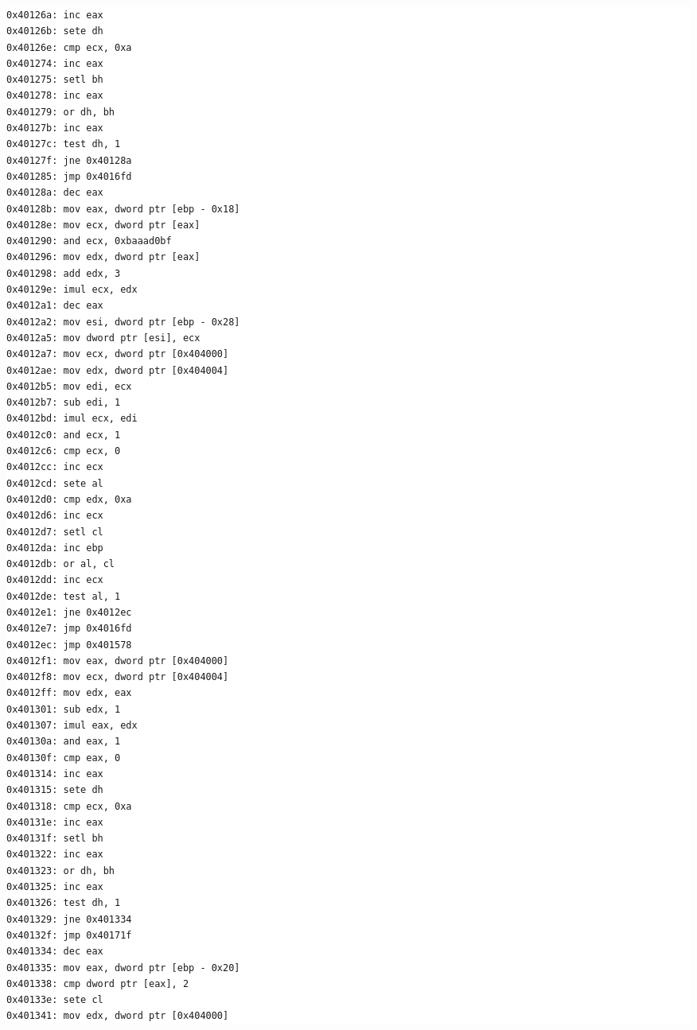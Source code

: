 ```
0x40126a: inc eax
0x40126b: sete dh
0x40126e: cmp ecx, 0xa
0x401274: inc eax
0x401275: setl bh
0x401278: inc eax
0x401279: or dh, bh
0x40127b: inc eax
0x40127c: test dh, 1
0x40127f: jne 0x40128a
0x401285: jmp 0x4016fd
0x40128a: dec eax
0x40128b: mov eax, dword ptr [ebp - 0x18]
0x40128e: mov ecx, dword ptr [eax]
0x401290: and ecx, 0xbaaad0bf
0x401296: mov edx, dword ptr [eax]
0x401298: add edx, 3
0x40129e: imul ecx, edx
0x4012a1: dec eax
0x4012a2: mov esi, dword ptr [ebp - 0x28]
0x4012a5: mov dword ptr [esi], ecx
0x4012a7: mov ecx, dword ptr [0x404000]
0x4012ae: mov edx, dword ptr [0x404004]
0x4012b5: mov edi, ecx
0x4012b7: sub edi, 1
0x4012bd: imul ecx, edi
0x4012c0: and ecx, 1
0x4012c6: cmp ecx, 0
0x4012cc: inc ecx
0x4012cd: sete al
0x4012d0: cmp edx, 0xa
0x4012d6: inc ecx
0x4012d7: setl cl
0x4012da: inc ebp
0x4012db: or al, cl
0x4012dd: inc ecx
0x4012de: test al, 1
0x4012e1: jne 0x4012ec
0x4012e7: jmp 0x4016fd
0x4012ec: jmp 0x401578
0x4012f1: mov eax, dword ptr [0x404000]
0x4012f8: mov ecx, dword ptr [0x404004]
0x4012ff: mov edx, eax
0x401301: sub edx, 1
0x401307: imul eax, edx
0x40130a: and eax, 1
0x40130f: cmp eax, 0
0x401314: inc eax
0x401315: sete dh
0x401318: cmp ecx, 0xa
0x40131e: inc eax
0x40131f: setl bh
0x401322: inc eax
0x401323: or dh, bh
0x401325: inc eax
0x401326: test dh, 1
0x401329: jne 0x401334
0x40132f: jmp 0x40171f
0x401334: dec eax
0x401335: mov eax, dword ptr [ebp - 0x20]
0x401338: cmp dword ptr [eax], 2
0x40133e: sete cl
0x401341: mov edx, dword ptr [0x404000]
```